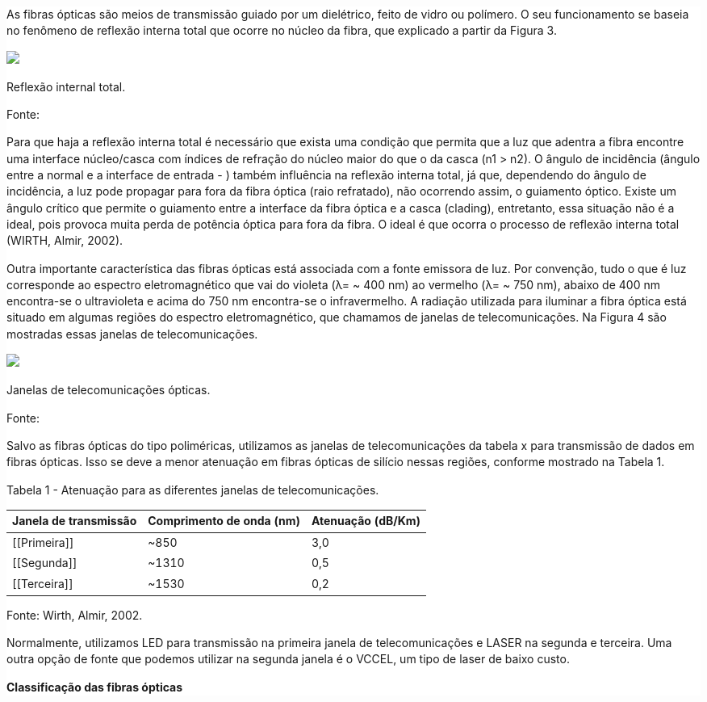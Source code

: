 As fibras ópticas são meios de transmissão guiado por um dielétrico, feito de vidro ou polímero. O seu funcionamento se baseia no fenômeno de reflexão interna total que ocorre no núcleo da fibra, que explicado a partir da Figura 3.

[![](https://img.uninove.br/static/0/0/0/0/0/0/0/3/4/7/6/347640/26695.png)](https://img.uninove.br/static/0/0/0/0/0/0/0/3/4/7/6/347640/26695.png)

Reflexão internal total.

Fonte:

Para que haja a reflexão interna total é necessário que exista uma condição que permita que a luz que adentra a fibra encontre uma interface núcleo/casca com índices de refração do núcleo maior do que o da casca (n1 > n2). O ângulo de incidência (ângulo entre a normal e a interface de entrada - ) também influência na reflexão interna total, já que, dependendo do ângulo de incidência, a luz pode propagar para fora da fibra óptica (raio refratado), não ocorrendo assim, o guiamento óptico. Existe um ângulo crítico que permite o guiamento entre a interface da fibra óptica e a casca (clading), entretanto, essa situação não é a ideal, pois provoca muita perda de potência óptica para fora da fibra. O ideal é que ocorra o processo de reflexão interna total (WIRTH, Almir, 2002).

Outra importante característica das fibras ópticas está associada com a fonte emissora de luz. Por convenção, tudo o que é luz corresponde ao espectro eletromagnético que vai do violeta (λ= ~ 400 nm) ao vermelho (λ= ~ 750 nm), abaixo de 400 nm encontra-se o ultravioleta e acima do 750 nm encontra-se o infravermelho. A radiação utilizada para iluminar a fibra óptica está situado em algumas regiões do espectro eletromagnético, que chamamos de janelas de telecomunicações. Na Figura 4 são mostradas essas janelas de telecomunicações.

[![](https://img.uninove.br/static/0/0/0/0/0/0/0/3/4/7/6/347696/26696.png)](https://img.uninove.br/static/0/0/0/0/0/0/0/3/4/7/6/347696/26696.png)

Janelas de telecomunicações ópticas.

Fonte:

Salvo as fibras ópticas do tipo poliméricas, utilizamos as janelas de telecomunicações da tabela x para transmissão de dados em fibras ópticas. Isso se deve a menor atenuação em fibras ópticas de silício nessas regiões, conforme mostrado na Tabela 1.

Tabela 1 - Atenuação para as diferentes janelas de telecomunicações.

|Janela de transmissão|Comprimento de onda (nm)|Atenuação (dB/Km)|
|---|---|---|
|[[Primeira]]|~850|3,0|
|[[Segunda]]|~1310|0,5|
|[[Terceira]]|~1530|0,2|

  
  

Fonte: Wirth, Almir, 2002.

Normalmente, utilizamos LED para transmissão na primeira janela de telecomunicações e LASER na segunda e terceira. Uma outra opção de fonte que podemos utilizar na segunda janela é o VCCEL, um tipo de laser de baixo custo.

**Classificação das fibras ópticas**
